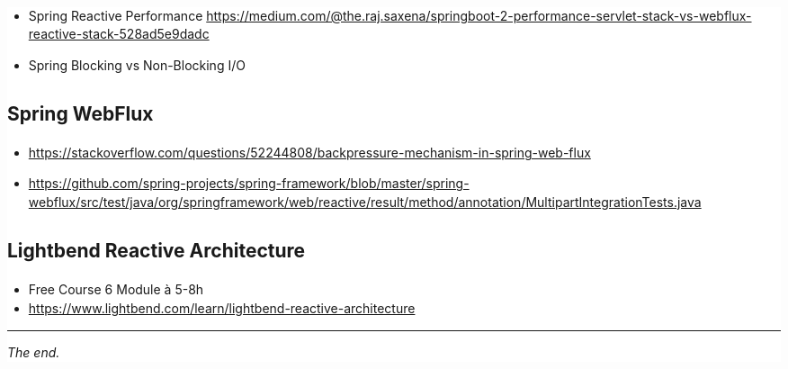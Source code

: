 - Spring Reactive Performance
  https://medium.com/@the.raj.saxena/springboot-2-performance-servlet-stack-vs-webflux-reactive-stack-528ad5e9dadc   

- Spring Blocking vs Non-Blocking I/O


## Spring WebFlux 
- https://stackoverflow.com/questions/52244808/backpressure-mechanism-in-spring-web-flux 

- https://github.com/spring-projects/spring-framework/blob/master/spring-webflux/src/test/java/org/springframework/web/reactive/result/method/annotation/MultipartIntegrationTests.java 


## Lightbend Reactive Architecture
- Free Course 6 Module à 5-8h
- https://www.lightbend.com/learn/lightbend-reactive-architecture 


-------------------------------------------------------------------------------
_The end._

